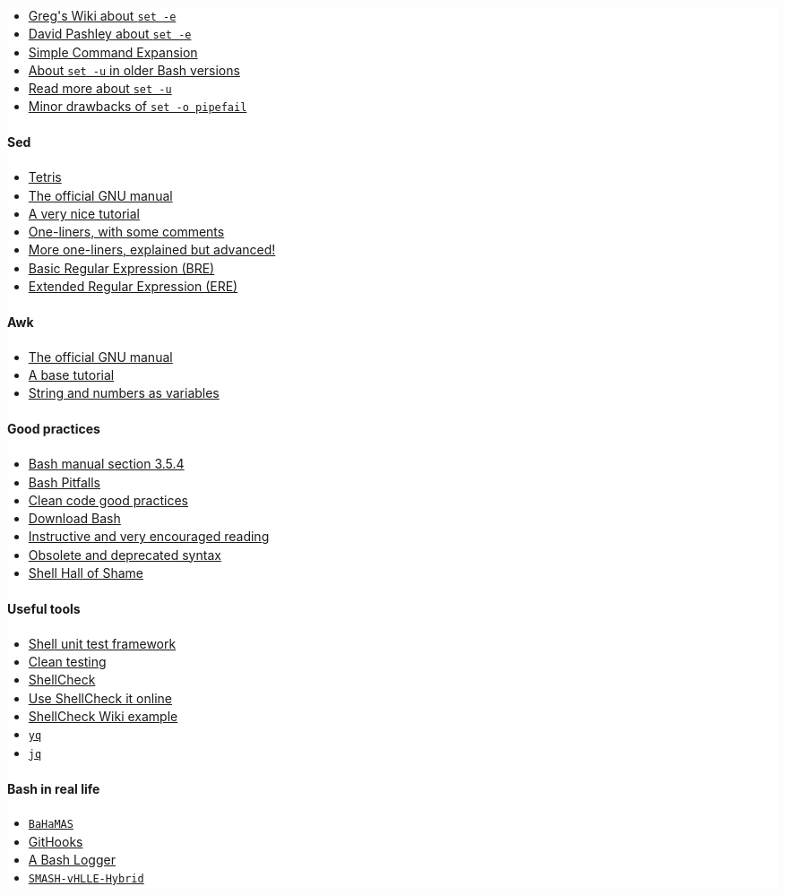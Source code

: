  - [Greg's Wiki about `set -e`](http://mywiki.wooledge.org/BashFAQ/105)
  - [David Pashley about `set -e`](https://www.davidpashley.com/articles/writing-robust-shell-scripts/)
  - [Simple Command Expansion](https://www.gnu.org/software/bash/manual/bash.html#Simple-Command-Expansion)
  - [About `set -u` in older Bash versions](https://gist.github.com/dimo414/2fb052d230654cc0c25e9e41a9651ebe)
  - [Read more about `set -u`](http://mywiki.wooledge.org/BashFAQ/112)
  - [Minor drawbacks of `set -o pipefail`](http://mywiki.wooledge.org/BashPitfalls\#pipefail)

#### Sed

  - [Tetris](https://github.com/uuner/sedtris)
  - [The official GNU manual](https://www.gnu.org/software/sed/manual)
  - [A very nice tutorial](http://www.grymoire.com/Unix/Sed.html)
  - [One-liners, with some comments](http://sed.sourceforge.net/sed1line.txt)
  - [More one-liners, explained but advanced!](https://catonmat.net/sed-one-liners-explained-part-one)
  - [Basic Regular Expression (BRE)](https://www.gnu.org/software/sed/manual/sed.html\#BRE-syntax)
  - [Extended Regular Expression (ERE)](https://www.gnu.org/software/sed/manual/sed.html\#ERE-syntax)

#### Awk

  - [The official GNU manual](https://www.gnu.org/software/gawk/manual/)
  - [A base tutorial](http://www.grymoire.com/Unix/Awk.html)
  - [String and numbers as variables](https://www.gnu.org/software/gawk/manual/gawk.html\#Strings-And-Numbers)

#### Good practices

  - [Bash manual section 3.5.4](https://www.gnu.org/software/bash/manual/html_node/Command-Substitution.html)
  - [Bash Pitfalls](http://mywiki.wooledge.org/BashPitfalls)
  - [Clean code good practices](https://github.com/AxelKrypton/Clean-code-good-practices)
  - [Download Bash](https://ftp.gnu.org/gnu/bash/)
  - [Instructive and very encouraged reading](http://mywiki.wooledge.org/ParsingLs)
  - [Obsolete and deprecated syntax](https://bash-hackers.gabe565.com/scripting/obsolete/)
  - [Shell Hall of Shame](http://mywiki.wooledge.org/ShellHallOfShame)

#### Useful tools

  - [Shell unit test framework](https://github.com/kward/shunit2)
  - [Clean testing](https://github.com/AxelKrypton/Clean-code-good-practices)
  - [ShellCheck](https://github.com/koalaman/shellcheck)
  - [Use ShellCheck it online](https://www.shellcheck.net)
  - [ShellCheck Wiki example](https://github.com/koalaman/shellcheck/wiki/SC1000)
  - [`yq`](https://mikefarah.gitbook.io/yq)
  - [`jq`](https://jqlang.org)

#### Bash in real life

  - [`BaHaMAS`](https://github.com/AG-Philipsen/BaHaMAS)
  - [GitHooks](https://github.com/AxelKrypton/GitHooks)
  - [A Bash Logger](https://github.com/AxelKrypton/BashLogger)
  - [`SMASH-vHLLE-Hybrid`](https://smash-transport.github.io/smash-vhlle-hybrid/develop/)
